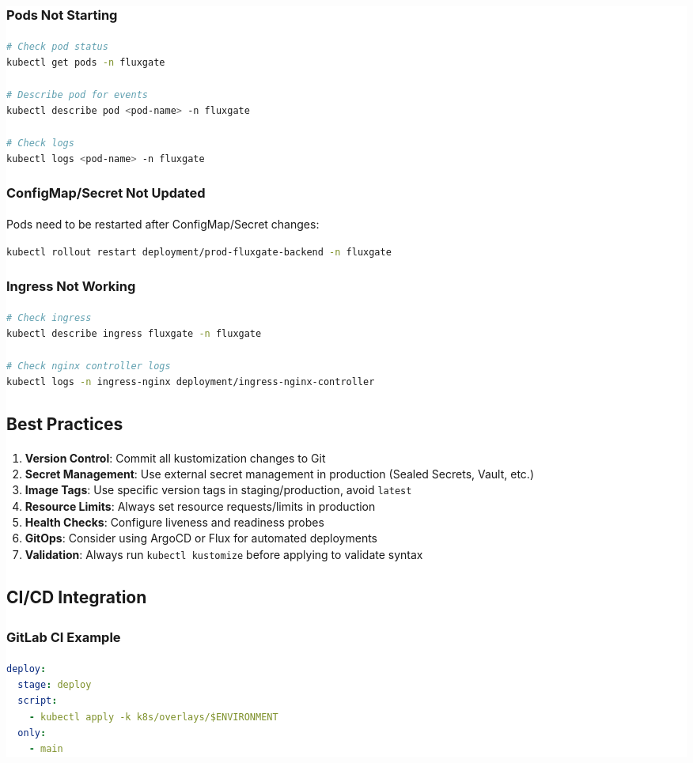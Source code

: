 ### Pods Not Starting

```bash
# Check pod status
kubectl get pods -n fluxgate

# Describe pod for events
kubectl describe pod <pod-name> -n fluxgate

# Check logs
kubectl logs <pod-name> -n fluxgate
```

### ConfigMap/Secret Not Updated

Pods need to be restarted after ConfigMap/Secret changes:

```bash
kubectl rollout restart deployment/prod-fluxgate-backend -n fluxgate
```

### Ingress Not Working

```bash
# Check ingress
kubectl describe ingress fluxgate -n fluxgate

# Check nginx controller logs
kubectl logs -n ingress-nginx deployment/ingress-nginx-controller
```

## Best Practices

1. **Version Control**: Commit all kustomization changes to Git
2. **Secret Management**: Use external secret management in production (Sealed Secrets, Vault, etc.)
3. **Image Tags**: Use specific version tags in staging/production, avoid `latest`
4. **Resource Limits**: Always set resource requests/limits in production
5. **Health Checks**: Configure liveness and readiness probes
6. **GitOps**: Consider using ArgoCD or Flux for automated deployments
7. **Validation**: Always run `kubectl kustomize` before applying to validate syntax

## CI/CD Integration

### GitLab CI Example

```yaml
deploy:
  stage: deploy
  script:
    - kubectl apply -k k8s/overlays/$ENVIRONMENT
  only:
    - main
```
